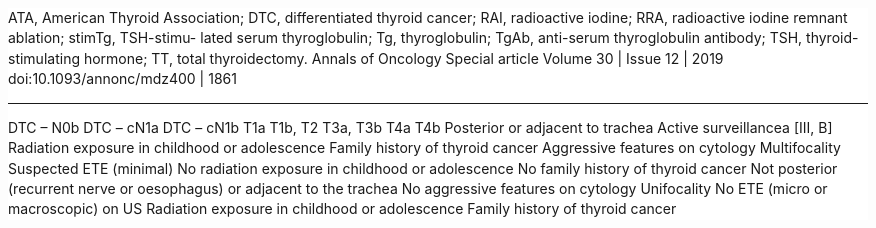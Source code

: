 ATA, American Thyroid Association; DTC, differentiated thyroid cancer; RAI, radioactive iodine; RRA, radioactive iodine remnant ablation; stimTg, TSH-stimu-
lated serum thyroglobulin; Tg, thyroglobulin; TgAb, anti-serum thyroglobulin antibody; TSH, thyroid-stimulating hormone; TT, total thyroidectomy.
Annals of Oncology
Special article
Volume 30 | Issue 12 | 2019
doi:10.1093/annonc/mdz400 | 1861

---
DTC – N0b
DTC – cN1a
DTC – cN1b
T1a
T1b, T2
T3a, T3b
T4a
T4b
Posterior or 
adjacent to 
trachea
Active 
surveillancea 
[III, B] 
Radiation 
exposure in 
childhood or 
adolescence
Family history 
of thyroid 
cancer
Aggressive 
features on 
cytology
Multifocality
Suspected ETE 
(minimal)
No radiation 
exposure in 
childhood or 
adolescence
No family 
history of 
thyroid cancer
Not posterior 
(recurrent 
nerve or 
oesophagus) or 
adjacent to the 
trachea
No aggressive 
features on 
cytology
Unifocality
No ETE (micro or 
macroscopic) 
on US
Radiation 
exposure in 
childhood or 
adolescence
Family history 
of thyroid 
cancer
